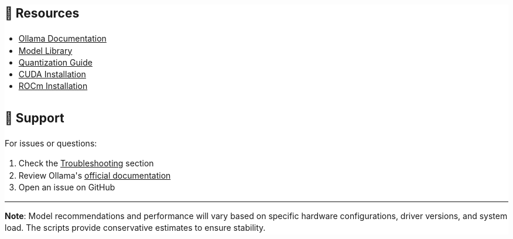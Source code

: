 ## 🔗 Resources

- [Ollama Documentation](https://github.com/ollama/ollama)
- [Model Library](https://ollama.ai/library)
- [Quantization Guide](https://github.com/ggerganov/llama.cpp/wiki/Quantization)
- [CUDA Installation](https://developer.nvidia.com/cuda-downloads)
- [ROCm Installation](https://rocm.docs.amd.com/en/latest/)

## 💬 Support

For issues or questions:
1. Check the [Troubleshooting](#-troubleshooting) section
2. Review Ollama's [official documentation](https://github.com/ollama/ollama)
3. Open an issue on GitHub

---

**Note**: Model recommendations and performance will vary based on specific hardware configurations, driver versions, and system load. The scripts provide conservative estimates to ensure stability.
